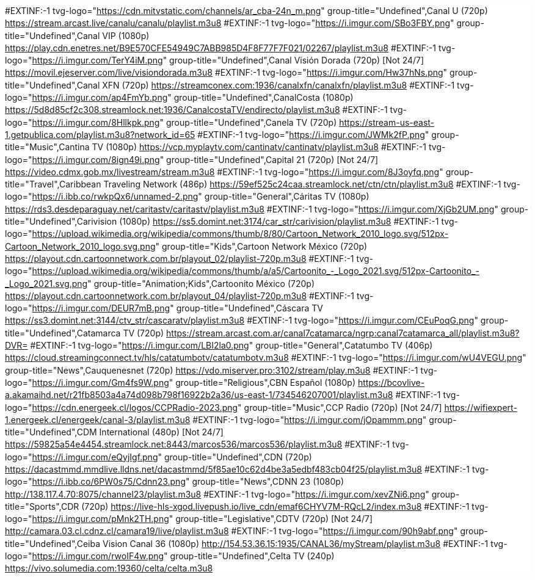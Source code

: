 #EXTINF:-1 tvg-logo="https://cdn.mitvstatic.com/channels/ar_cba-24n_m.png" group-title="Undefined",Canal U (720p)
https://stream.arcast.live/canalu/canalu/playlist.m3u8
#EXTINF:-1 tvg-logo="https://i.imgur.com/SBo3FBY.png" group-title="Undefined",Canal VIP (1080p)
https://play.cdn.enetres.net/B9E570CFE54949C7ABB985D4F8F77F7F021/02267/playlist.m3u8
#EXTINF:-1 tvg-logo="https://i.imgur.com/TerY4iM.png" group-title="Undefined",Canal Visión Dorada (720p) [Not 24/7]
https://movil.ejeserver.com/live/visiondorada.m3u8
#EXTINF:-1 tvg-logo="https://i.imgur.com/Hw37hNs.png" group-title="Undefined",Canal XFN (720p)
https://streamconex.com:1936/canalxfn/canalxfn/playlist.m3u8
#EXTINF:-1 tvg-logo="https://i.imgur.com/ap4FmYb.png" group-title="Undefined",CanalCosta (1080p)
https://5d8d85cf2c308.streamlock.net:1936/CanalcostaTV/endirecto/playlist.m3u8
#EXTINF:-1 tvg-logo="https://i.imgur.com/8Hllkpk.png" group-title="Undefined",Canela TV (720p)
https://stream-us-east-1.getpublica.com/playlist.m3u8?network_id=65
#EXTINF:-1 tvg-logo="https://i.imgur.com/JWMk2fP.png" group-title="Music",Cantina TV (1080p)
https://vcp.myplaytv.com/cantinatv/cantinatv/playlist.m3u8
#EXTINF:-1 tvg-logo="https://i.imgur.com/8ign49i.png" group-title="Undefined",Capital 21 (720p) [Not 24/7]
https://video.cdmx.gob.mx/livestream/stream.m3u8
#EXTINF:-1 tvg-logo="https://i.imgur.com/8J3oyfq.png" group-title="Travel",Caribbean Traveling Network (486p)
https://59ef525c24caa.streamlock.net/ctn/ctn/playlist.m3u8
#EXTINF:-1 tvg-logo="https://i.ibb.co/rwkpQx6/unnamed-2.png" group-title="General",Cáritas TV (1080p)
https://rds3.desdeparaguay.net/caritastv/caritastv/playlist.m3u8
#EXTINF:-1 tvg-logo="https://i.imgur.com/XjGb2UM.png" group-title="Undefined",Carivision (1080p)
https://ss5.domint.net:3174/car_str/carivision/playlist.m3u8
#EXTINF:-1 tvg-logo="https://upload.wikimedia.org/wikipedia/commons/thumb/8/80/Cartoon_Network_2010_logo.svg/512px-Cartoon_Network_2010_logo.svg.png" group-title="Kids",Cartoon Network México (720p)
https://playout.cdn.cartoonnetwork.com.br/playout_02/playlist-720p.m3u8
#EXTINF:-1 tvg-logo="https://upload.wikimedia.org/wikipedia/commons/thumb/a/a5/Cartoonito_-_Logo_2021.svg/512px-Cartoonito_-_Logo_2021.svg.png" group-title="Animation;Kids",Cartoonito México (720p)
https://playout.cdn.cartoonnetwork.com.br/playout_04/playlist-720p.m3u8
#EXTINF:-1 tvg-logo="https://i.imgur.com/DEUR7mB.png" group-title="Undefined",Cáscara TV
https://ss3.domint.net:3144/ctv_str/cascaratv/playlist.m3u8
#EXTINF:-1 tvg-logo="https://i.imgur.com/CEuPoqG.png" group-title="Undefined",Catamarca TV (720p)
https://stream.arcast.com.ar/canal7catamarca/ngrp:canal7catamarca_all/playlist.m3u8?DVR=
#EXTINF:-1 tvg-logo="https://i.imgur.com/LBI2la0.png" group-title="General",Catatumbo TV (406p)
https://cloud.streamingconnect.tv/hls/catatumbotv/catatumbotv.m3u8
#EXTINF:-1 tvg-logo="https://i.imgur.com/wU4VEGU.png" group-title="News",Cauquenesnet (720p)
https://vdo.miserver.pro:3102/stream/play.m3u8
#EXTINF:-1 tvg-logo="https://i.imgur.com/Gm4fs9W.png" group-title="Religious",CBN Español (1080p)
https://bcovlive-a.akamaihd.net/r21fb8503a4a74d098b798f16922b2a36/us-east-1/734546207001/playlist.m3u8
#EXTINF:-1 tvg-logo="https://cdn.energeek.cl/logos/CCPRadio-2023.png" group-title="Music",CCP Radio (720p) [Not 24/7]
https://wifiexpert-1.energeek.cl/energeek/canal-3/playlist.m3u8
#EXTINF:-1 tvg-logo="https://i.imgur.com/jOpammm.png" group-title="Undefined",CDM International (480p) [Not 24/7]
https://59825a54e4454.streamlock.net:8443/marcos536/marcos536/playlist.m3u8
#EXTINF:-1 tvg-logo="https://i.imgur.com/eQyjIgf.png" group-title="Undefined",CDN (720p)
https://dacastmmd.mmdlive.lldns.net/dacastmmd/5f85ae10c62d4be3a5edbf483cb04f25/playlist.m3u8
#EXTINF:-1 tvg-logo="https://i.ibb.co/6PW0s75/Cdnn23.png" group-title="News",CDNN 23 (1080p)
http://138.117.4.70:8075/channel23/playlist.m3u8
#EXTINF:-1 tvg-logo="https://i.imgur.com/xevZNi6.png" group-title="Sports",CDR (720p)
https://live-hls-xgod.livepush.io/live_cdn/emaf6CHYV7M-RQcL2/index.m3u8
#EXTINF:-1 tvg-logo="https://i.imgur.com/pMnk2TH.png" group-title="Legislative",CDTV (720p) [Not 24/7]
http://camara.03.cl.cdnz.cl/camara19/live/playlist.m3u8
#EXTINF:-1 tvg-logo="https://i.imgur.com/90h9abf.png" group-title="Undefined",Ceiba Vision Canal 36 (1080p)
http://154.53.36.15:1935/CANAL36/myStream/playlist.m3u8
#EXTINF:-1 tvg-logo="https://i.imgur.com/rwoIF4w.png" group-title="Undefined",Celta TV (240p)
https://vivo.solumedia.com:19360/celta/celta.m3u8